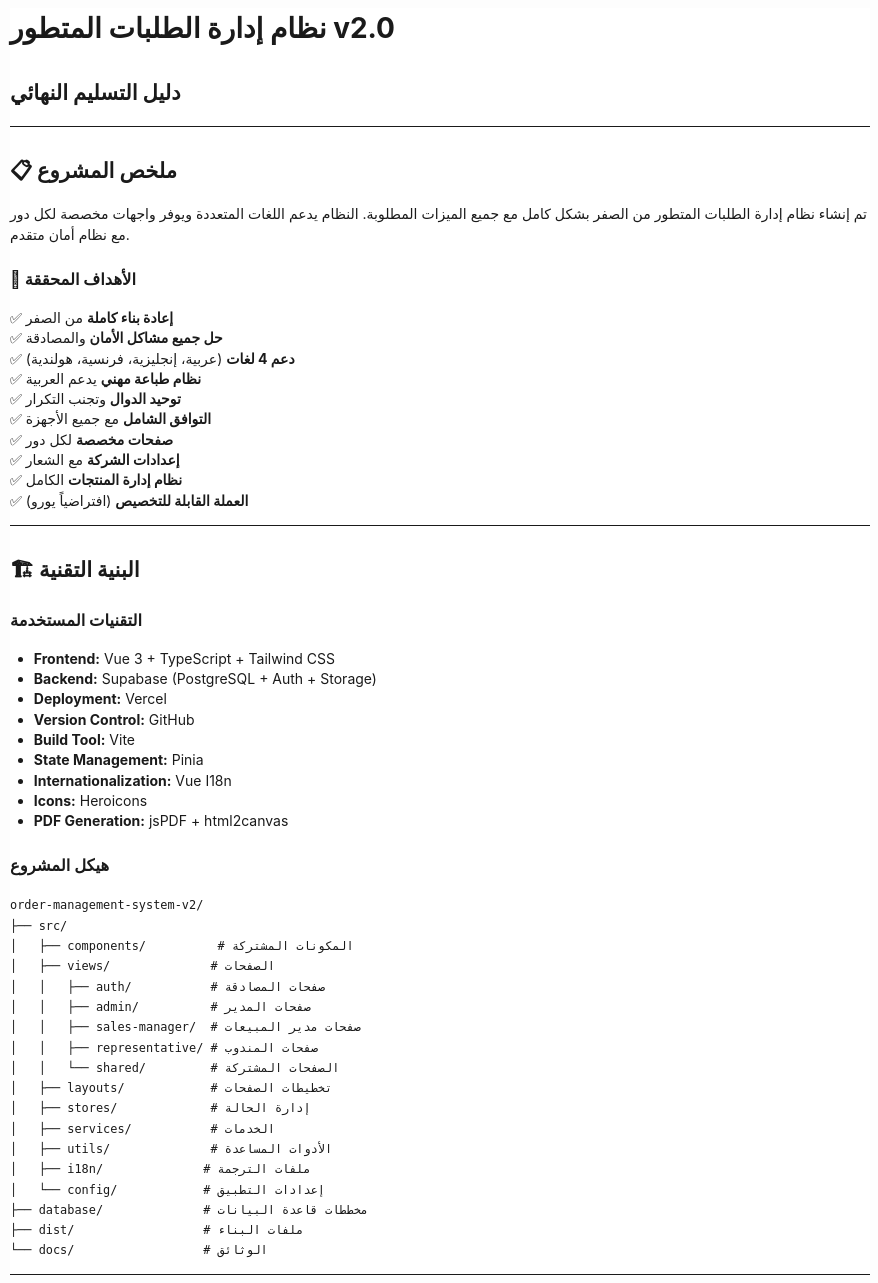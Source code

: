 # نظام إدارة الطلبات المتطور v2.0
## دليل التسليم النهائي

---

## 📋 ملخص المشروع

تم إنشاء نظام إدارة الطلبات المتطور من الصفر بشكل كامل مع جميع الميزات المطلوبة. النظام يدعم اللغات المتعددة ويوفر واجهات مخصصة لكل دور مع نظام أمان متقدم.

### 🎯 الأهداف المحققة

✅ **إعادة بناء كاملة** من الصفر  
✅ **حل جميع مشاكل الأمان** والمصادقة  
✅ **دعم 4 لغات** (عربية، إنجليزية، فرنسية، هولندية)  
✅ **نظام طباعة مهني** يدعم العربية  
✅ **توحيد الدوال** وتجنب التكرار  
✅ **التوافق الشامل** مع جميع الأجهزة  
✅ **صفحات مخصصة** لكل دور  
✅ **إعدادات الشركة** مع الشعار  
✅ **نظام إدارة المنتجات** الكامل  
✅ **العملة القابلة للتخصيص** (افتراضياً يورو)

---

## 🏗️ البنية التقنية

### التقنيات المستخدمة
- **Frontend:** Vue 3 + TypeScript + Tailwind CSS
- **Backend:** Supabase (PostgreSQL + Auth + Storage)
- **Deployment:** Vercel
- **Version Control:** GitHub
- **Build Tool:** Vite
- **State Management:** Pinia
- **Internationalization:** Vue I18n
- **Icons:** Heroicons
- **PDF Generation:** jsPDF + html2canvas

### هيكل المشروع
```
order-management-system-v2/
├── src/
│   ├── components/          # المكونات المشتركة
│   ├── views/              # الصفحات
│   │   ├── auth/           # صفحات المصادقة
│   │   ├── admin/          # صفحات المدير
│   │   ├── sales-manager/  # صفحات مدير المبيعات
│   │   ├── representative/ # صفحات المندوب
│   │   └── shared/         # الصفحات المشتركة
│   ├── layouts/            # تخطيطات الصفحات
│   ├── stores/             # إدارة الحالة
│   ├── services/           # الخدمات
│   ├── utils/              # الأدوات المساعدة
│   ├── i18n/              # ملفات الترجمة
│   └── config/            # إعدادات التطبيق
├── database/              # مخططات قاعدة البيانات
├── dist/                  # ملفات البناء
└── docs/                  # الوثائق
```

---